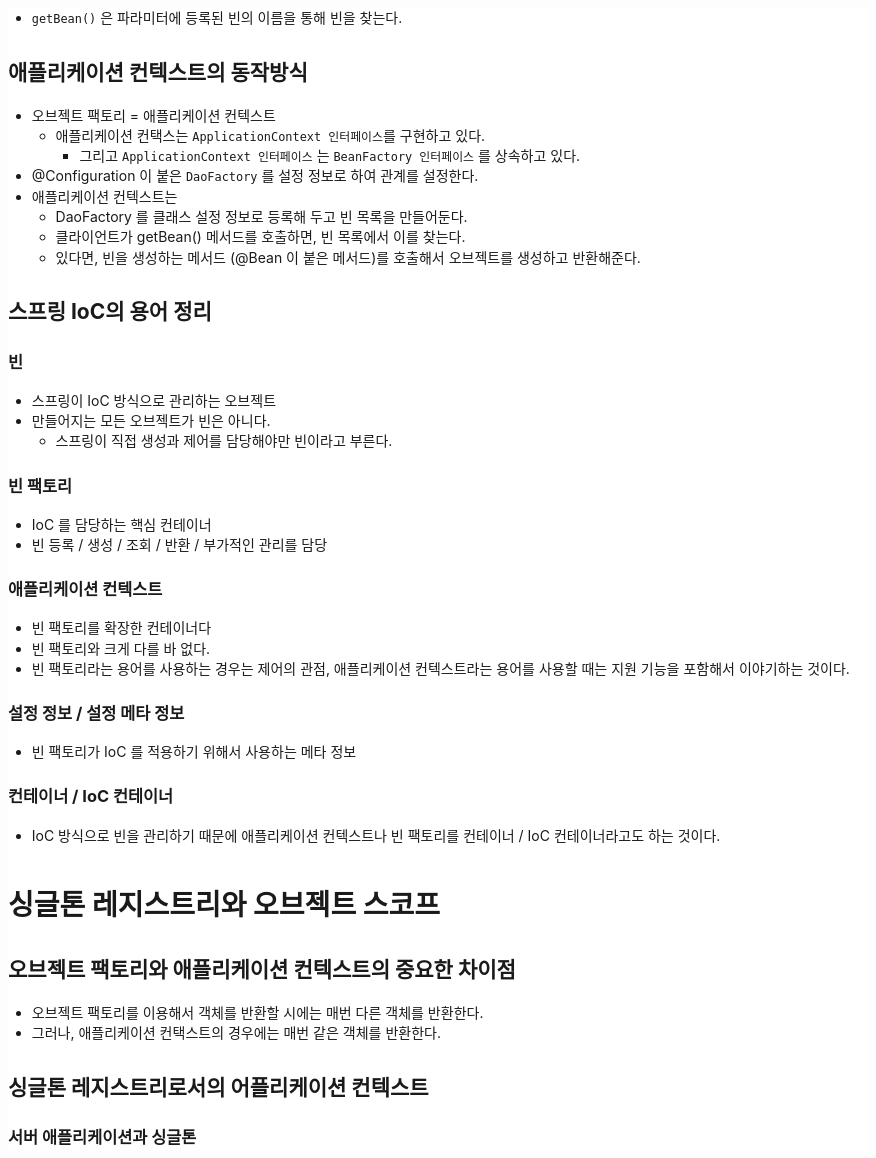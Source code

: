 - `getBean()` 은 파라미터에 등록된 빈의 이름을 통해 빈을 찾는다.

## 애플리케이션 컨텍스트의 동작방식

- 오브젝트 팩토리 = 애플리케이션 컨텍스트
    - 애플리케이션 컨택스는 `ApplicationContext 인터페이스`를 구현하고 있다.
        - 그리고 `ApplicationContext 인터페이스` 는 `BeanFactory 인터페이스` 를 상속하고 있다.
- @Configuration 이 붙은 `DaoFactory` 를 설정 정보로 하여 관계를 설정한다.
- 애플리케이션 컨텍스트는
    - DaoFactory 를 클래스 설정 정보로 등록해 두고 빈 목록을 만들어둔다.
    - 클라이언트가 getBean() 메서드를 호출하면, 빈 목록에서 이를 찾는다.
    - 있다면, 빈을 생성하는 메서드 (@Bean 이 붙은 메서드)를 호출해서 오브젝트를 생성하고 반환해준다.

## 스프링 IoC의 용어 정리

### 빈

- 스프링이 IoC 방식으로 관리하는 오브젝트
- 만들어지는 모든 오브젝트가 빈은 아니다.
    - 스프링이 직접 생성과 제어를 담당해야만 빈이라고 부른다.

### 빈 팩토리

- IoC 를 담당하는 핵심 컨테이너
- 빈 등록 / 생성 / 조회 / 반환 / 부가적인 관리를 담당

### 애플리케이션 컨텍스트

- 빈 팩토리를 확장한 컨테이너다
- 빈 팩토리와 크게 다를 바 없다.
- 빈 팩토리라는 용어를 사용하는 경우는 제어의 관점, 애플리케이션 컨텍스트라는 용어를 사용할 때는 지원 기능을 포함해서 이야기하는 것이다.

### 설정 정보 / 설정 메타 정보

- 빈 팩토리가 IoC 를 적용하기 위해서 사용하는 메타 정보

### 컨테이너 / IoC 컨테이너

- IoC 방식으로 빈을 관리하기 때문에 애플리케이션 컨텍스트나 빈 팩토리를 컨테이너 / IoC 컨테이너라고도 하는 것이다.

# 싱글톤 레지스트리와 오브젝트 스코프

## 오브젝트 팩토리와 애플리케이션 컨텍스트의 중요한 차이점

- 오브젝트 팩토리를 이용해서 객체를 반환할 시에는 매번 다른 객체를 반환한다.
- 그러나, 애플리케이션 컨택스트의 경우에는 매번 같은 객체를 반환한다.

## 싱글톤 레지스트리로서의 어플리케이션 컨텍스트

### 서버 애플리케이션과 싱글톤
